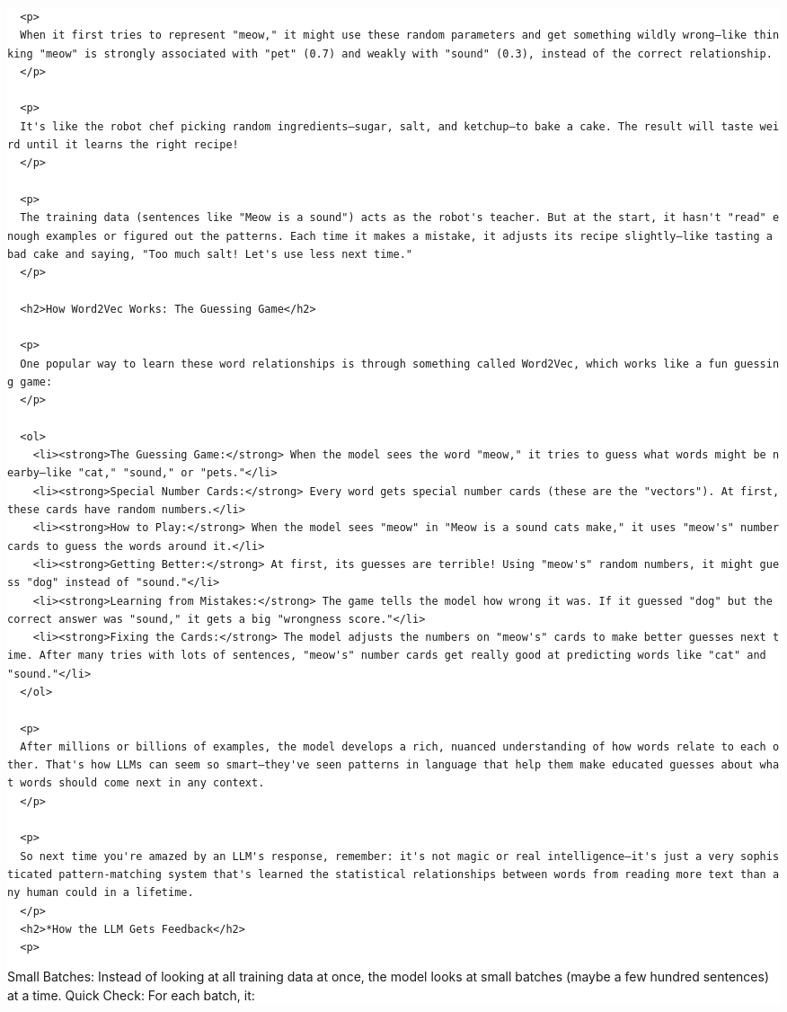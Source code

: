       <p>
      When it first tries to represent "meow," it might use these random parameters and get something wildly wrong—like thinking "meow" is strongly associated with "pet" (0.7) and weakly with "sound" (0.3), instead of the correct relationship.
      </p>
      
      <p>
      It's like the robot chef picking random ingredients—sugar, salt, and ketchup—to bake a cake. The result will taste weird until it learns the right recipe!
      </p>
      
      <p>
      The training data (sentences like "Meow is a sound") acts as the robot's teacher. But at the start, it hasn't "read" enough examples or figured out the patterns. Each time it makes a mistake, it adjusts its recipe slightly—like tasting a bad cake and saying, "Too much salt! Let's use less next time."
      </p>

      <h2>How Word2Vec Works: The Guessing Game</h2>
      
      <p>
      One popular way to learn these word relationships is through something called Word2Vec, which works like a fun guessing game:
      </p>
      
      <ol>
        <li><strong>The Guessing Game:</strong> When the model sees the word "meow," it tries to guess what words might be nearby—like "cat," "sound," or "pets."</li>
        <li><strong>Special Number Cards:</strong> Every word gets special number cards (these are the "vectors"). At first, these cards have random numbers.</li>
        <li><strong>How to Play:</strong> When the model sees "meow" in "Meow is a sound cats make," it uses "meow's" number cards to guess the words around it.</li>
        <li><strong>Getting Better:</strong> At first, its guesses are terrible! Using "meow's" random numbers, it might guess "dog" instead of "sound."</li>
        <li><strong>Learning from Mistakes:</strong> The game tells the model how wrong it was. If it guessed "dog" but the correct answer was "sound," it gets a big "wrongness score."</li>
        <li><strong>Fixing the Cards:</strong> The model adjusts the numbers on "meow's" cards to make better guesses next time. After many tries with lots of sentences, "meow's" number cards get really good at predicting words like "cat" and "sound."</li>
      </ol>
      
      <p>
      After millions or billions of examples, the model develops a rich, nuanced understanding of how words relate to each other. That's how LLMs can seem so smart—they've seen patterns in language that help them make educated guesses about what words should come next in any context.
      </p>
      
      <p>
      So next time you're amazed by an LLM's response, remember: it's not magic or real intelligence—it's just a very sophisticated pattern-matching system that's learned the statistical relationships between words from reading more text than any human could in a lifetime.
      </p>
      <h2>*How the LLM Gets Feedback</h2>
      <p>
Small Batches: Instead of looking at all training data at once, the model looks at small batches (maybe a few hundred sentences) at a time. Quick Check: For each batch, it:
</p>
